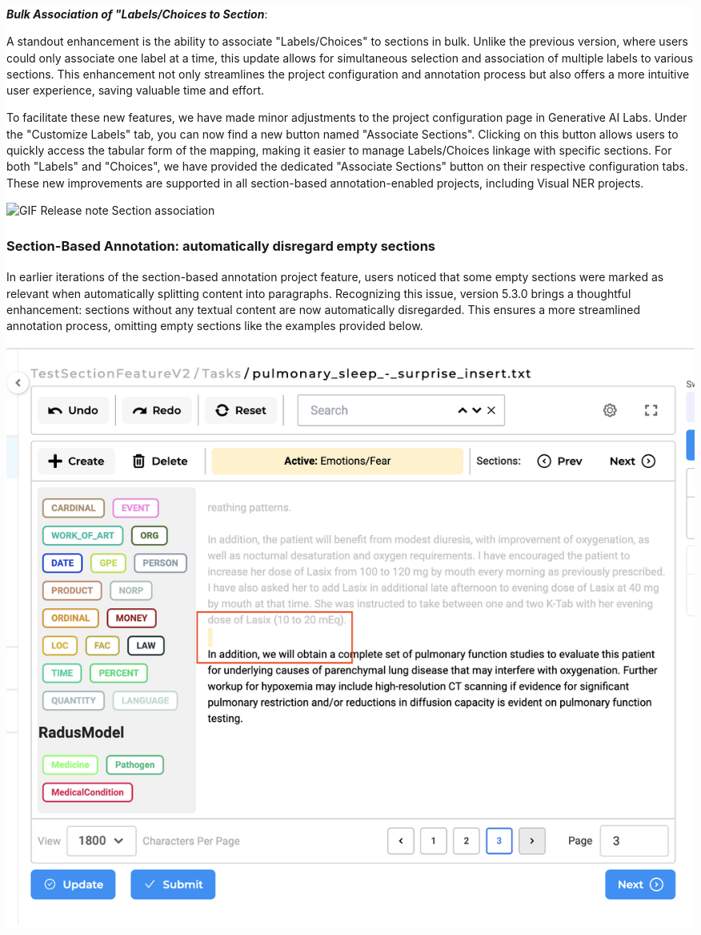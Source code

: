 **_Bulk Association of "Labels/Choices to Section_**:

A standout enhancement is the ability to associate "Labels/Choices" to sections in bulk. Unlike the previous version, where users could only associate one label at a time, this update allows for simultaneous selection and association of multiple labels to various sections. This enhancement not only streamlines the project configuration and annotation process but also offers a more intuitive user experience, saving valuable time and effort.

To facilitate these new features, we have made minor adjustments to the project configuration page in Generative AI Labs. Under the "Customize Labels" tab, you can now find a new button named "Associate Sections". Clicking on this button allows users to quickly access the tabular form of the mapping, making it easier to manage Labels/Choices linkage with specific sections. For both "Labels" and "Choices", we have provided the dedicated "Associate Sections" button on their respective configuration tabs. These new improvements are supported in all section-based annotation-enabled projects, including Visual NER projects.

![GIF Release note Section association](/assets/images/annotation_lab/5.3.0/4.gif)


### Section-Based Annotation: automatically disregard empty sections
In earlier iterations of the section-based annotation project feature, users noticed that some empty sections were marked as relevant when automatically splitting content into paragraphs. Recognizing this issue, version 5.3.0 brings a thoughtful enhancement: sections without any textual content are now automatically disregarded. This ensures a more streamlined annotation process, omitting empty sections like the examples provided below.

![GIF Release note Section association](/assets/images/annotation_lab/5.3.0/5.png)
